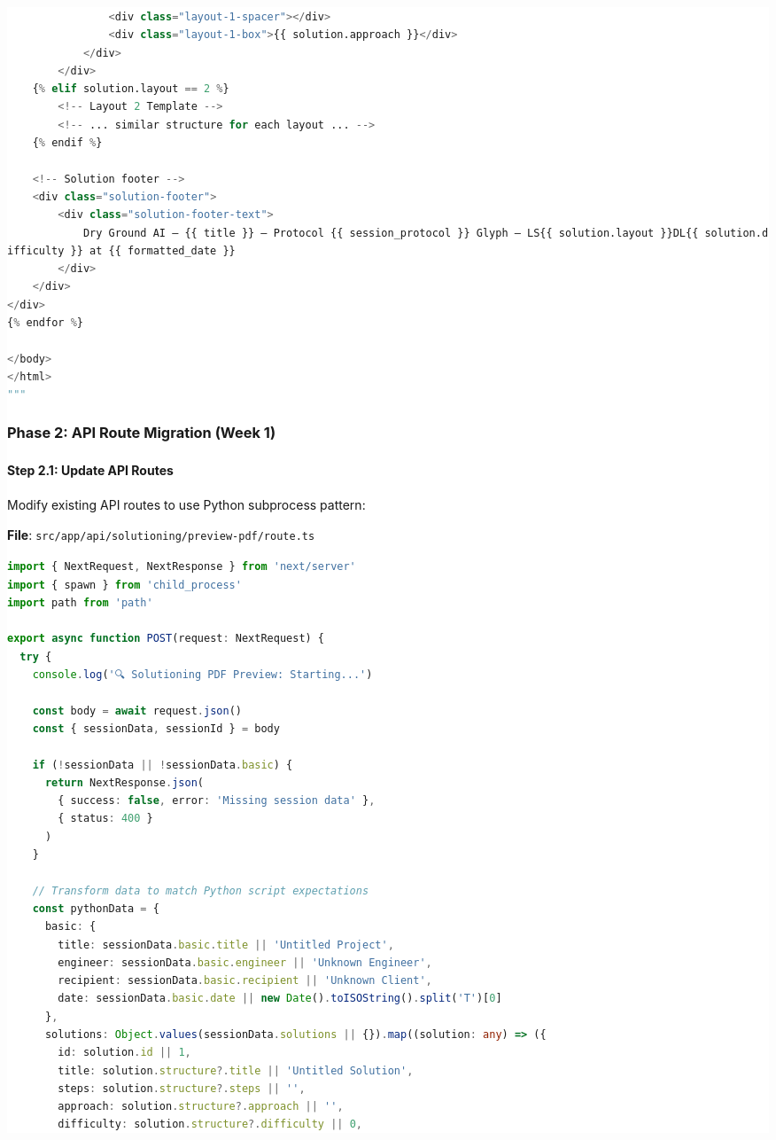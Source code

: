 ```python
                <div class="layout-1-spacer"></div>
                <div class="layout-1-box">{{ solution.approach }}</div>
            </div>
        </div>
    {% elif solution.layout == 2 %}
        <!-- Layout 2 Template -->
        <!-- ... similar structure for each layout ... -->
    {% endif %}
    
    <!-- Solution footer -->
    <div class="solution-footer">
        <div class="solution-footer-text">
            Dry Ground AI — {{ title }} — Protocol {{ session_protocol }} Glyph — LS{{ solution.layout }}DL{{ solution.difficulty }} at {{ formatted_date }}
        </div>
    </div>
</div>
{% endfor %}

</body>
</html>
"""
```

### **Phase 2: API Route Migration (Week 1)**

#### **Step 2.1: Update API Routes**
Modify existing API routes to use Python subprocess pattern:

**File**: `src/app/api/solutioning/preview-pdf/route.ts`

```typescript
import { NextRequest, NextResponse } from 'next/server'
import { spawn } from 'child_process'
import path from 'path'

export async function POST(request: NextRequest) {
  try {
    console.log('🔍 Solutioning PDF Preview: Starting...')
    
    const body = await request.json()
    const { sessionData, sessionId } = body
    
    if (!sessionData || !sessionData.basic) {
      return NextResponse.json(
        { success: false, error: 'Missing session data' },
        { status: 400 }
      )
    }
    
    // Transform data to match Python script expectations
    const pythonData = {
      basic: {
        title: sessionData.basic.title || 'Untitled Project',
        engineer: sessionData.basic.engineer || 'Unknown Engineer',
        recipient: sessionData.basic.recipient || 'Unknown Client',
        date: sessionData.basic.date || new Date().toISOString().split('T')[0]
      },
      solutions: Object.values(sessionData.solutions || {}).map((solution: any) => ({
        id: solution.id || 1,
        title: solution.structure?.title || 'Untitled Solution',
        steps: solution.structure?.steps || '',
        approach: solution.structure?.approach || '',
        difficulty: solution.structure?.difficulty || 0,
```